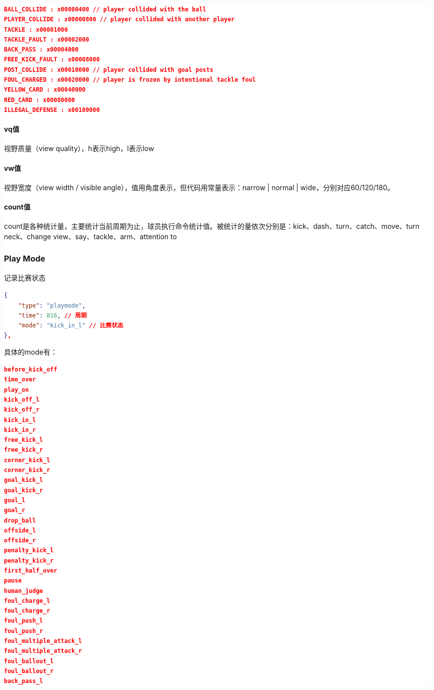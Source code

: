 ```json
BALL_COLLIDE : x00000400 // player collided with the ball
PLAYER_COLLIDE : x00000800 // player collided with another player
TACKLE : x00001000
TACKLE_FAULT : x00002000
BACK_PASS : x00004000
FREE_KICK_FAULT : x00008000
POST_COLLIDE : x00010000 // player collided with goal posts
FOUL_CHARGED : x00020000 // player is frozen by intentional tackle foul
YELLOW_CARD : x00040000
RED_CARD : x00080000
ILLEGAL_DEFENSE : x00100000
```
#### vq值
视野质量（view quality），h表示high，l表示low
#### vw值
视野宽度（view width / visible angle），值用角度表示，但代码用常量表示：narrow | normal | wide，分别对应60/120/180。
#### count值
count是各种统计量，主要统计当前周期为止，球员执行命令统计值。被统计的量依次分别是：kick、dash、turn、catch、move、turn neck、change view、say、tackle、arm、attention to
### Play Mode
记录比赛状态
```json
{
    "type": "playmode",
    "time": 816, // 周期
    "mode": "kick_in_l" // 比赛状态
},
```
具体的mode有：
```json
before_kick_off                  
time_over                        
play_on                          
kick_off_l                       
kick_off_r                       
kick_in_l                        
kick_in_r                        
free_kick_l                      
free_kick_r                      
corner_kick_l                    
corner_kick_r                    
goal_kick_l                      
goal_kick_r                      
goal_l                           
goal_r                           
drop_ball                        
offside_l                        
offside_r                        
penalty_kick_l                   
penalty_kick_r                   
first_half_over                  
pause                            
human_judge                      
foul_charge_l                    
foul_charge_r                    
foul_push_l                      
foul_push_r                      
foul_multiple_attack_l           
foul_multiple_attack_r           
foul_ballout_l                   
foul_ballout_r                   
back_pass_l                      
```